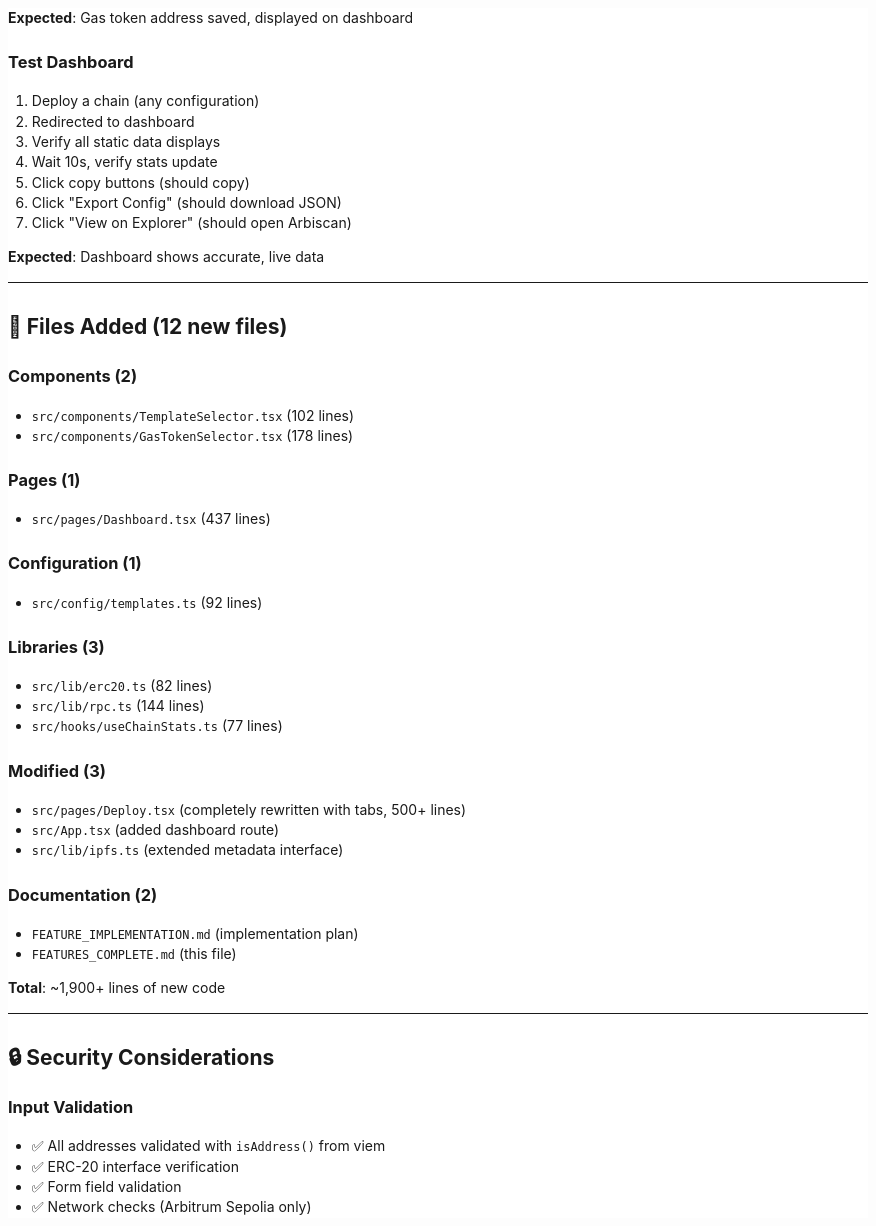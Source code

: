 **Expected**: Gas token address saved, displayed on dashboard

### Test Dashboard
1. Deploy a chain (any configuration)
2. Redirected to dashboard
3. Verify all static data displays
4. Wait 10s, verify stats update
5. Click copy buttons (should copy)
6. Click "Export Config" (should download JSON)
7. Click "View on Explorer" (should open Arbiscan)

**Expected**: Dashboard shows accurate, live data

---

## 📁 Files Added (12 new files)

### Components (2)
- `src/components/TemplateSelector.tsx` (102 lines)
- `src/components/GasTokenSelector.tsx` (178 lines)

### Pages (1)
- `src/pages/Dashboard.tsx` (437 lines)

### Configuration (1)
- `src/config/templates.ts` (92 lines)

### Libraries (3)
- `src/lib/erc20.ts` (82 lines)
- `src/lib/rpc.ts` (144 lines)
- `src/hooks/useChainStats.ts` (77 lines)

### Modified (3)
- `src/pages/Deploy.tsx` (completely rewritten with tabs, 500+ lines)
- `src/App.tsx` (added dashboard route)
- `src/lib/ipfs.ts` (extended metadata interface)

### Documentation (2)
- `FEATURE_IMPLEMENTATION.md` (implementation plan)
- `FEATURES_COMPLETE.md` (this file)

**Total**: ~1,900+ lines of new code

---

## 🔒 Security Considerations

### Input Validation
- ✅ All addresses validated with `isAddress()` from viem
- ✅ ERC-20 interface verification
- ✅ Form field validation
- ✅ Network checks (Arbitrum Sepolia only)
